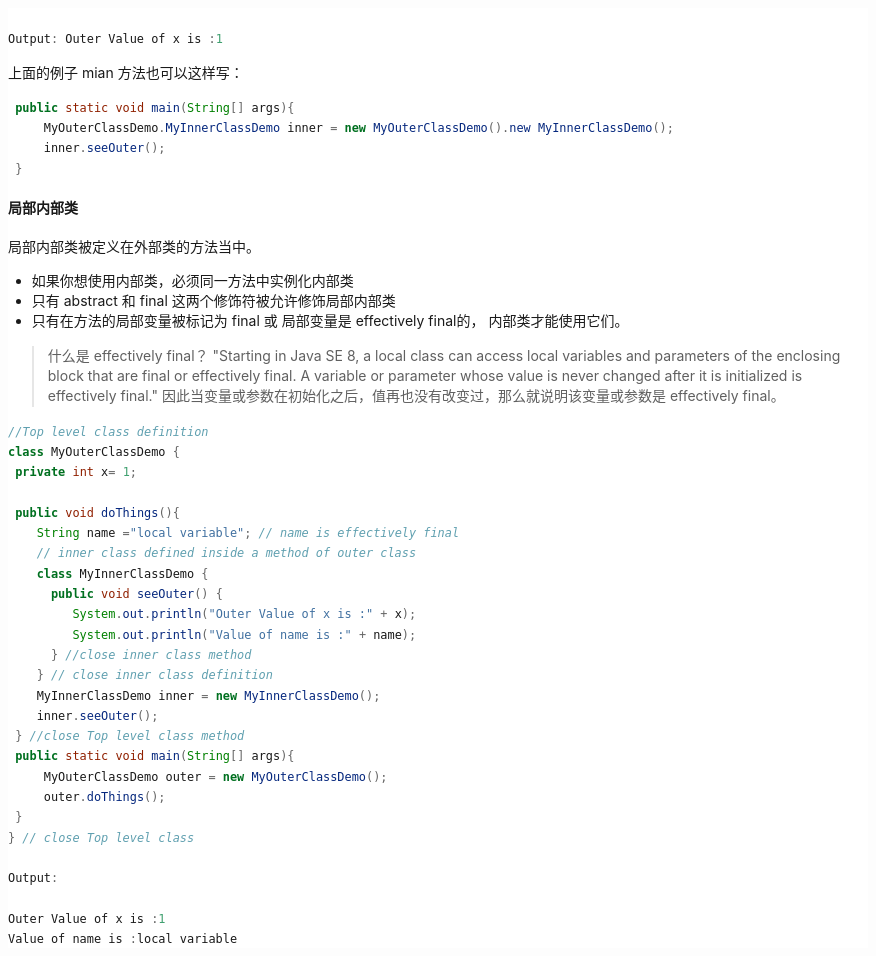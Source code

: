 ```java

Output: Outer Value of x is :1
```

上面的例子 mian 方法也可以这样写：

```java
 public static void main(String[] args){
	 MyOuterClassDemo.MyInnerClassDemo inner = new MyOuterClassDemo().new MyInnerClassDemo();
	 inner.seeOuter();
 }
```

#### 局部内部类

局部内部类被定义在外部类的方法当中。

* 如果你想使用内部类，必须同一方法中实例化内部类
* 只有 abstract 和 final 这两个修饰符被允许修饰局部内部类
* 只有在方法的局部变量被标记为 final 或 局部变量是 effectively final的， 内部类才能使用它们。

> 什么是 effectively final？
> "Starting in Java SE 8, a local class can access local variables and parameters of the enclosing block that are final or effectively final. A variable or parameter whose value is never changed after it is initialized is effectively final."
>因此当变量或参数在初始化之后，值再也没有改变过，那么就说明该变量或参数是 effectively final。

```java
//Top level class definition
class MyOuterClassDemo {
 private int x= 1;

 public void doThings(){
    String name ="local variable"; // name is effectively final
    // inner class defined inside a method of outer class
    class MyInnerClassDemo {
      public void seeOuter() {
         System.out.println("Outer Value of x is :" + x);
         System.out.println("Value of name is :" + name);
      } //close inner class method
    } // close inner class definition
    MyInnerClassDemo inner = new MyInnerClassDemo();
    inner.seeOuter();
 } //close Top level class method
 public static void main(String[] args){
	 MyOuterClassDemo outer = new MyOuterClassDemo();
	 outer.doThings();
 }
} // close Top level class

Output:

Outer Value of x is :1
Value of name is :local variable
```
